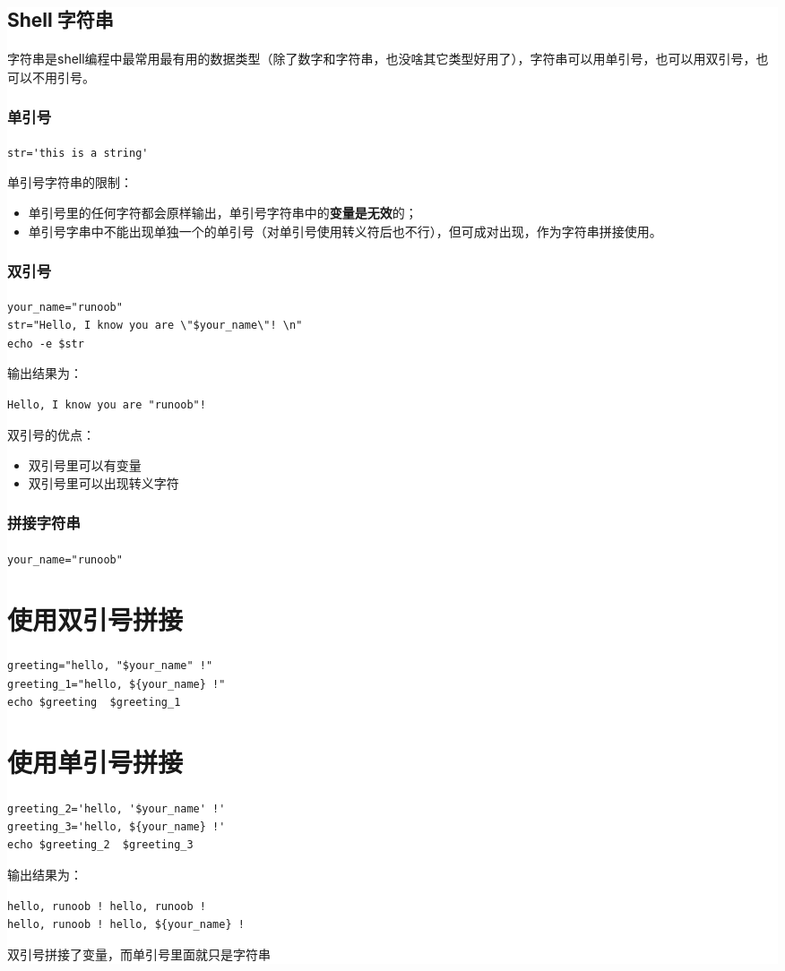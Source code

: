 
## Shell 字符串

字符串是shell编程中最常用最有用的数据类型（除了数字和字符串，也没啥其它类型好用了），字符串可以用单引号，也可以用双引号，也可以不用引号。

### 单引号
```
str='this is a string'
```

单引号字符串的限制：

-   单引号里的任何字符都会原样输出，单引号字符串中的**变量是无效**的；
-   单引号字串中不能出现单独一个的单引号（对单引号使用转义符后也不行），但可成对出现，作为字符串拼接使用。

### 双引号
```
your_name="runoob"  
str="Hello, I know you are \"$your_name\"! \n"  
echo -e $str  
```

输出结果为：
```
Hello, I know you are "runoob"! 
```

双引号的优点：

-   双引号里可以有变量
-   双引号里可以出现转义字符

### 拼接字符串
```
your_name="runoob"  
```
# 使用双引号拼接  
```
greeting="hello, "$your_name" !"  
greeting_1="hello, ${your_name} !"  
echo $greeting  $greeting_1  
```  
# 使用单引号拼接  
```
greeting_2='hello, '$your_name' !'  
greeting_3='hello, ${your_name} !'  
echo $greeting_2  $greeting_3  
```

输出结果为：
```
hello, runoob ! hello, runoob !
hello, runoob ! hello, ${your_name} !
```
双引号拼接了变量，而单引号里面就只是字符串
